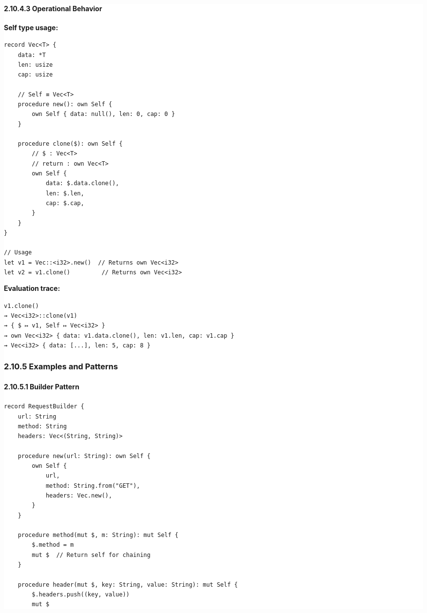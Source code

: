 #### 2.10.4.3 Operational Behavior

**Self type usage:**

```cantrip
record Vec<T> {
    data: *T
    len: usize
    cap: usize

    // Self ≡ Vec<T>
    procedure new(): own Self {
        own Self { data: null(), len: 0, cap: 0 }
    }

    procedure clone($): own Self {
        // $ : Vec<T>
        // return : own Vec<T>
        own Self {
            data: $.data.clone(),
            len: $.len,
            cap: $.cap,
        }
    }
}

// Usage
let v1 = Vec::<i32>.new()  // Returns own Vec<i32>
let v2 = v1.clone()         // Returns own Vec<i32>
```

**Evaluation trace:**
```
v1.clone()
⇝ Vec<i32>::clone(v1)
⇝ { $ ↦ v1, Self ↦ Vec<i32> }
⇝ own Vec<i32> { data: v1.data.clone(), len: v1.len, cap: v1.cap }
⇝ Vec<i32> { data: [...], len: 5, cap: 8 }
```

### 2.10.5 Examples and Patterns

#### 2.10.5.1 Builder Pattern

```cantrip
record RequestBuilder {
    url: String
    method: String
    headers: Vec<(String, String)>

    procedure new(url: String): own Self {
        own Self {
            url,
            method: String.from("GET"),
            headers: Vec.new(),
        }
    }

    procedure method(mut $, m: String): mut Self {
        $.method = m
        mut $  // Return self for chaining
    }

    procedure header(mut $, key: String, value: String): mut Self {
        $.headers.push((key, value))
        mut $
```